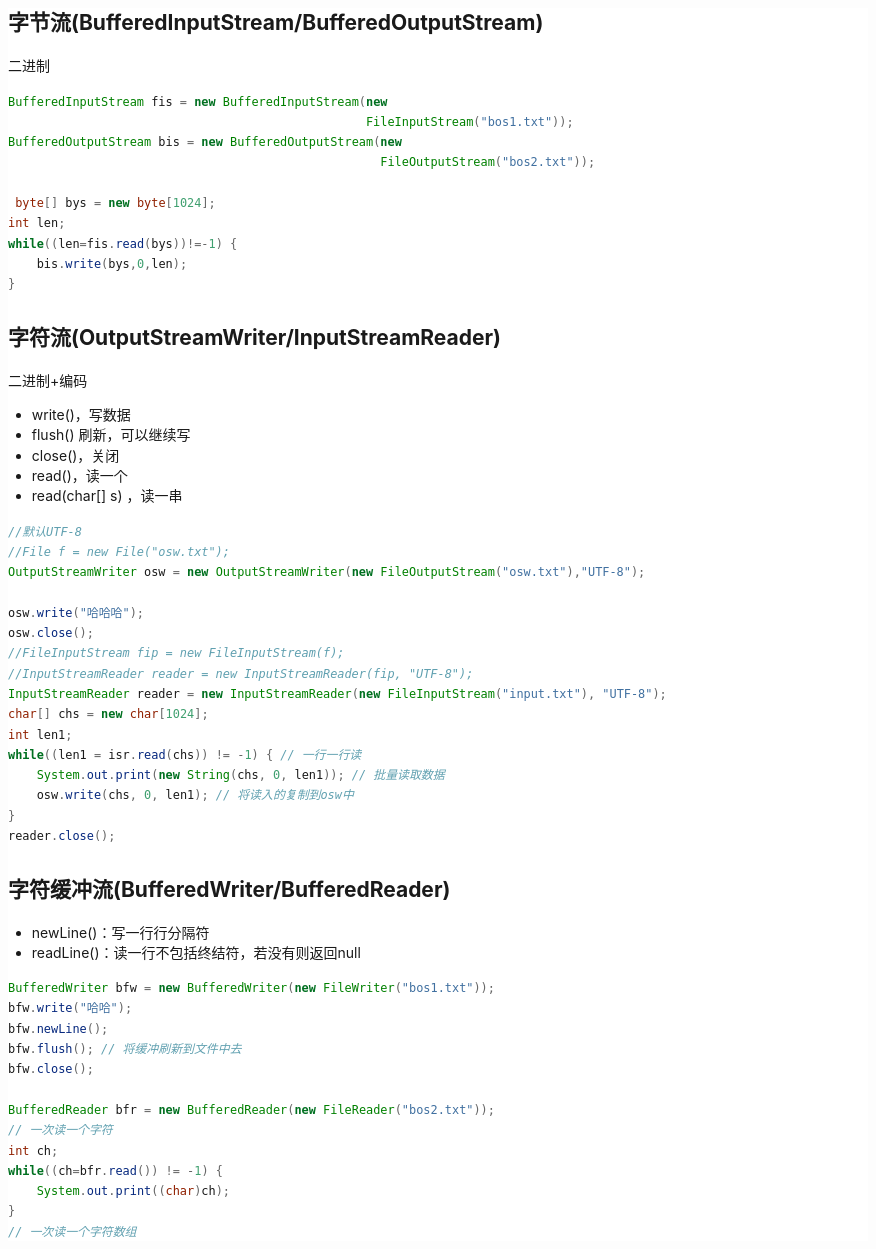 ## 字节流(BufferedInputStream/BufferedOutputStream)

二进制

```java
BufferedInputStream fis = new BufferedInputStream(new
                                                  FileInputStream("bos1.txt"));
BufferedOutputStream bis = new BufferedOutputStream(new
                                                    FileOutputStream("bos2.txt"));

 byte[] bys = new byte[1024];
int len;
while((len=fis.read(bys))!=-1) {
    bis.write(bys,0,len);
}  
```

## 字符流(OutputStreamWriter/InputStreamReader)

二进制+编码

- write()，写数据
- flush() 刷新，可以继续写
- close()，关闭
- read()，读一个
- read(char[] s) ，读一串

```java
//默认UTF-8
//File f = new File("osw.txt");
OutputStreamWriter osw = new OutputStreamWriter(new FileOutputStream("osw.txt"),"UTF-8");

osw.write("哈哈哈");
osw.close();
//FileInputStream fip = new FileInputStream(f);
//InputStreamReader reader = new InputStreamReader(fip, "UTF-8");
InputStreamReader reader = new InputStreamReader(new FileInputStream("input.txt"), "UTF-8");
char[] chs = new char[1024];
int len1;
while((len1 = isr.read(chs)) != -1) { // 一行一行读
    System.out.print(new String(chs, 0, len1)); // 批量读取数据
    osw.write(chs, 0, len1); // 将读入的复制到osw中
}
reader.close();
```

## 字符缓冲流(BufferedWriter/BufferedReader)

- newLine()：写一行行分隔符
- readLine()：读一行不包括终结符，若没有则返回null

```java
BufferedWriter bfw = new BufferedWriter(new FileWriter("bos1.txt"));
bfw.write("哈哈");
bfw.newLine();
bfw.flush(); // 将缓冲刷新到文件中去
bfw.close();

BufferedReader bfr = new BufferedReader(new FileReader("bos2.txt"));
// 一次读一个字符
int ch;
while((ch=bfr.read()) != -1) {
    System.out.print((char)ch);
}
// 一次读一个字符数组
```